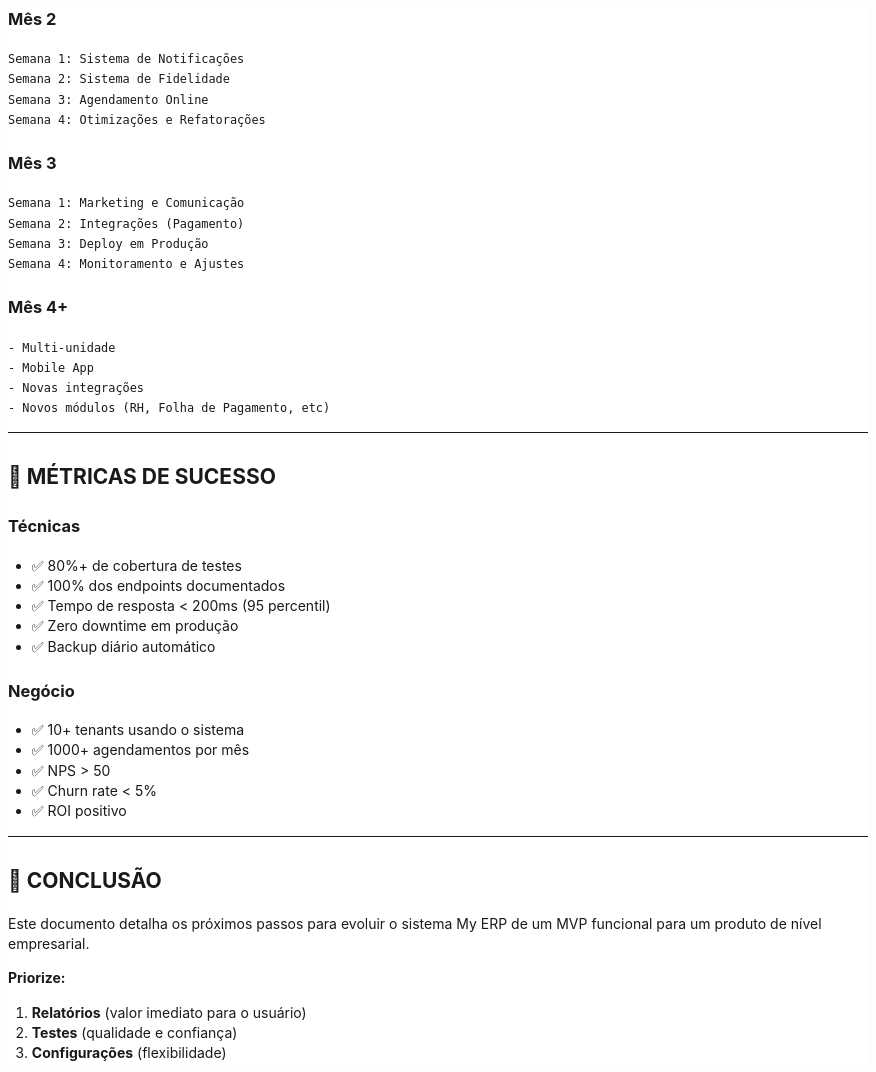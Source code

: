 ### Mês 2
```
Semana 1: Sistema de Notificações
Semana 2: Sistema de Fidelidade
Semana 3: Agendamento Online
Semana 4: Otimizações e Refatorações
```

### Mês 3
```
Semana 1: Marketing e Comunicação
Semana 2: Integrações (Pagamento)
Semana 3: Deploy em Produção
Semana 4: Monitoramento e Ajustes
```

### Mês 4+
```
- Multi-unidade
- Mobile App
- Novas integrações
- Novos módulos (RH, Folha de Pagamento, etc)
```

---

## 🎯 MÉTRICAS DE SUCESSO

### Técnicas
- ✅ 80%+ de cobertura de testes
- ✅ 100% dos endpoints documentados
- ✅ Tempo de resposta < 200ms (95 percentil)
- ✅ Zero downtime em produção
- ✅ Backup diário automático

### Negócio
- ✅ 10+ tenants usando o sistema
- ✅ 1000+ agendamentos por mês
- ✅ NPS > 50
- ✅ Churn rate < 5%
- ✅ ROI positivo

---

## 📝 CONCLUSÃO

Este documento detalha os próximos passos para evoluir o sistema My ERP de um MVP funcional para um produto de nível empresarial.

**Priorize:**
1. **Relatórios** (valor imediato para o usuário)
2. **Testes** (qualidade e confiança)
3. **Configurações** (flexibilidade)
